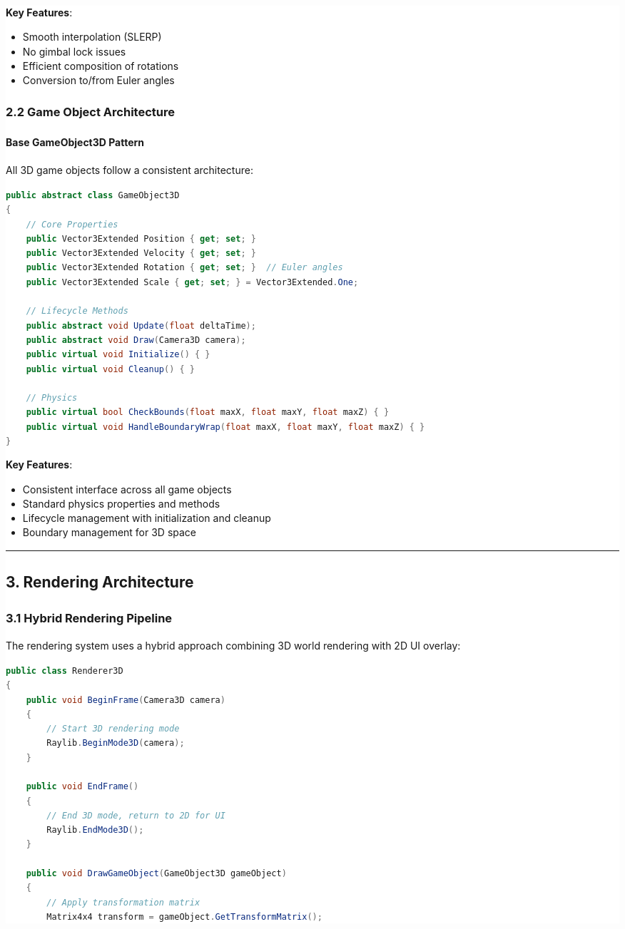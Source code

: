 **Key Features**:
- Smooth interpolation (SLERP)
- No gimbal lock issues
- Efficient composition of rotations
- Conversion to/from Euler angles

### 2.2 Game Object Architecture

#### **Base GameObject3D Pattern**
All 3D game objects follow a consistent architecture:

```csharp
public abstract class GameObject3D
{
    // Core Properties
    public Vector3Extended Position { get; set; }
    public Vector3Extended Velocity { get; set; }
    public Vector3Extended Rotation { get; set; }  // Euler angles
    public Vector3Extended Scale { get; set; } = Vector3Extended.One;
    
    // Lifecycle Methods
    public abstract void Update(float deltaTime);
    public abstract void Draw(Camera3D camera);
    public virtual void Initialize() { }
    public virtual void Cleanup() { }
    
    // Physics
    public virtual bool CheckBounds(float maxX, float maxY, float maxZ) { }
    public virtual void HandleBoundaryWrap(float maxX, float maxY, float maxZ) { }
}
```

**Key Features**:
- Consistent interface across all game objects
- Standard physics properties and methods
- Lifecycle management with initialization and cleanup
- Boundary management for 3D space

---

## 3. Rendering Architecture

### 3.1 Hybrid Rendering Pipeline

The rendering system uses a hybrid approach combining 3D world rendering with 2D UI overlay:

```csharp
public class Renderer3D
{
    public void BeginFrame(Camera3D camera)
    {
        // Start 3D rendering mode
        Raylib.BeginMode3D(camera);
    }
    
    public void EndFrame()
    {
        // End 3D mode, return to 2D for UI
        Raylib.EndMode3D();
    }
    
    public void DrawGameObject(GameObject3D gameObject)
    {
        // Apply transformation matrix
        Matrix4x4 transform = gameObject.GetTransformMatrix();
```